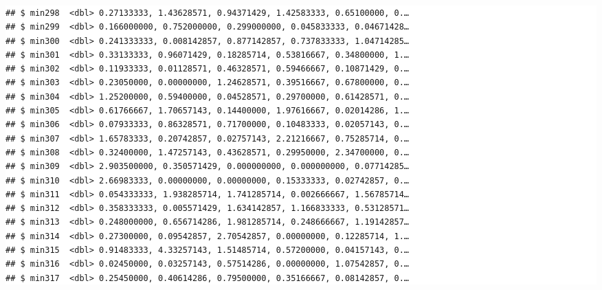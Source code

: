    ## $ min298  <dbl> 0.27133333, 1.43628571, 0.94371429, 1.42583333, 0.65100000, 0.…
    ## $ min299  <dbl> 0.166000000, 0.752000000, 0.299000000, 0.045833333, 0.04671428…
    ## $ min300  <dbl> 0.241333333, 0.008142857, 0.877142857, 0.737833333, 1.04714285…
    ## $ min301  <dbl> 0.33133333, 0.96071429, 0.18285714, 0.53816667, 0.34800000, 1.…
    ## $ min302  <dbl> 0.11933333, 0.01128571, 0.46328571, 0.59466667, 0.10871429, 0.…
    ## $ min303  <dbl> 0.23050000, 0.00000000, 1.24628571, 0.39516667, 0.67800000, 0.…
    ## $ min304  <dbl> 1.25200000, 0.59400000, 0.04528571, 0.29700000, 0.61428571, 0.…
    ## $ min305  <dbl> 0.61766667, 1.70657143, 0.14400000, 1.97616667, 0.02014286, 1.…
    ## $ min306  <dbl> 0.07933333, 0.86328571, 0.71700000, 0.10483333, 0.02057143, 0.…
    ## $ min307  <dbl> 1.65783333, 0.20742857, 0.02757143, 2.21216667, 0.75285714, 0.…
    ## $ min308  <dbl> 0.32400000, 1.47257143, 0.43628571, 0.29950000, 2.34700000, 0.…
    ## $ min309  <dbl> 2.903500000, 0.350571429, 0.000000000, 0.000000000, 0.07714285…
    ## $ min310  <dbl> 2.66983333, 0.00000000, 0.00000000, 0.15333333, 0.02742857, 0.…
    ## $ min311  <dbl> 0.054333333, 1.938285714, 1.741285714, 0.002666667, 1.56785714…
    ## $ min312  <dbl> 0.358333333, 0.005571429, 1.634142857, 1.166833333, 0.53128571…
    ## $ min313  <dbl> 0.248000000, 0.656714286, 1.981285714, 0.248666667, 1.19142857…
    ## $ min314  <dbl> 0.27300000, 0.09542857, 2.70542857, 0.00000000, 0.12285714, 1.…
    ## $ min315  <dbl> 0.91483333, 4.33257143, 1.51485714, 0.57200000, 0.04157143, 0.…
    ## $ min316  <dbl> 0.02450000, 0.03257143, 0.57514286, 0.00000000, 1.07542857, 0.…
    ## $ min317  <dbl> 0.25450000, 0.40614286, 0.79500000, 0.35166667, 0.08142857, 0.…